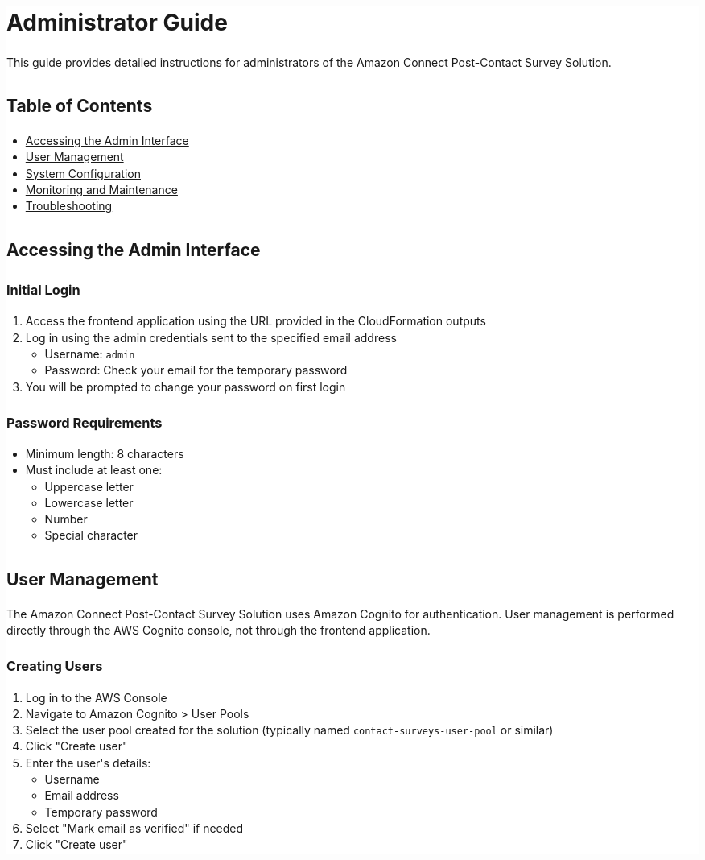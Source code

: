 # Administrator Guide

This guide provides detailed instructions for administrators of the Amazon Connect Post-Contact Survey Solution.

## Table of Contents

- [Accessing the Admin Interface](#accessing-the-admin-interface)
- [User Management](#user-management)
- [System Configuration](#system-configuration)
- [Monitoring and Maintenance](#monitoring-and-maintenance)
- [Troubleshooting](#troubleshooting)

## Accessing the Admin Interface

### Initial Login

1. Access the frontend application using the URL provided in the CloudFormation outputs
2. Log in using the admin credentials sent to the specified email address
   - Username: `admin`
   - Password: Check your email for the temporary password
3. You will be prompted to change your password on first login

### Password Requirements

- Minimum length: 8 characters
- Must include at least one:
  - Uppercase letter
  - Lowercase letter
  - Number
  - Special character

## User Management

The Amazon Connect Post-Contact Survey Solution uses Amazon Cognito for authentication. User management is performed directly through the AWS Cognito console, not through the frontend application.

### Creating Users

1. Log in to the AWS Console
2. Navigate to Amazon Cognito > User Pools
3. Select the user pool created for the solution (typically named `contact-surveys-user-pool` or similar)
4. Click "Create user"
5. Enter the user's details:
   - Username
   - Email address
   - Temporary password
6. Select "Mark email as verified" if needed
7. Click "Create user"
